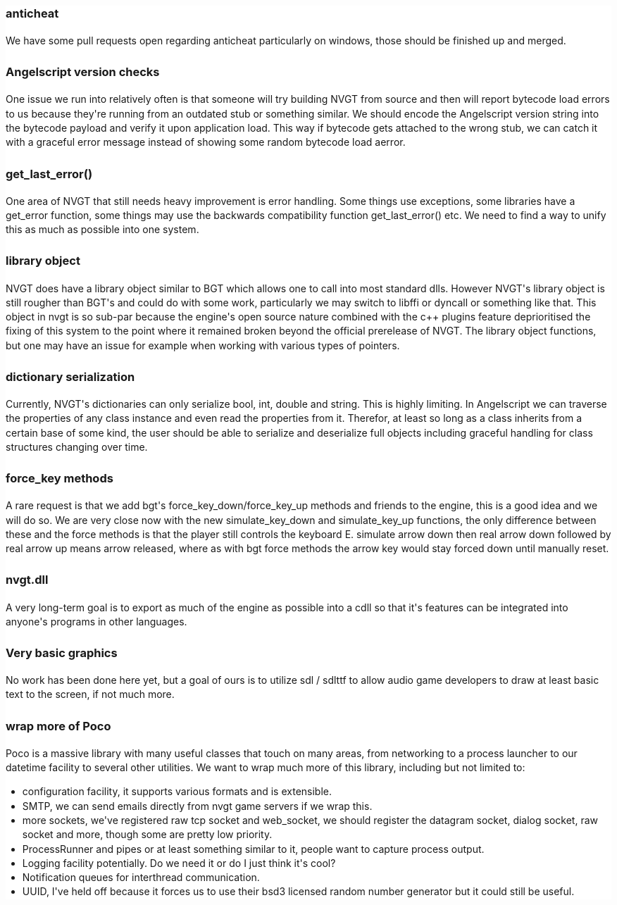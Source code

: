 ### anticheat
We have some pull requests open regarding anticheat particularly on windows, those should be finished up and merged.

### Angelscript version checks
One issue we run into relatively often is that someone will try building NVGT from source and then will report bytecode load errors to us because they're running from an outdated stub or something similar. We should encode the Angelscript version string into the bytecode payload and verify it upon application load. This way if bytecode gets attached to the wrong stub, we can catch it with a graceful error message instead of showing some random bytecode load aerror.

### get_last_error()
One area of NVGT that still needs heavy improvement is error handling. Some things use exceptions, some libraries have a get_error function, some things may use the backwards compatibility function get_last_error() etc. We need to find a way to unify this as much as possible into one system.

### library object
NVGT does have a library object similar to BGT which allows one to call into most standard dlls. However NVGT's library object is still rougher than BGT's and could do with some work, particularly we may switch to libffi or dyncall or something like that. This object in nvgt is so sub-par because the engine's open source nature combined with the c++ plugins feature deprioritised the fixing of this system to the point where it remained broken beyond the official prerelease of NVGT. The library object functions, but one may have an issue for example when working with various types of pointers.

### dictionary serialization
Currently, NVGT's dictionaries can only serialize bool, int, double and string. This is highly limiting. In Angelscript we can traverse the properties of any class instance and even read the properties from it. Therefor, at least so long as a class inherits from a certain base of some kind, the user should be able to serialize and deserialize full objects including graceful handling for class structures changing over time.

### force_key methods
A rare request is that we add bgt's force_key_down/force_key_up methods and friends to the engine, this is a good idea and we will do so. We are very close now with the new simulate_key_down and simulate_key_up functions, the only difference between these and the force methods is that the player still controls the keyboard E. simulate arrow down then real arrow down followed by real arrow up means arrow released, where as with bgt force methods the arrow key would stay forced down until manually reset.

### nvgt.dll
A very long-term goal is to export as much of the engine as possible into a cdll so that it's features can be integrated into anyone's programs in other languages.

### Very basic graphics
No work has been done here yet, but a goal of ours is to utilize sdl / sdlttf to allow audio game developers to draw at least basic text to the screen, if not much more.

### wrap more of Poco
Poco is a massive library with many useful classes that touch on many areas, from networking to a process launcher to our datetime facility to several other utilities. We want to wrap much more of this library, including but not limited to:
* configuration facility, it supports various formats and is extensible.
* SMTP, we can send emails directly from nvgt game servers if we wrap this.
* more sockets, we've registered raw tcp socket and web_socket, we should register the datagram socket, dialog socket, raw socket and more, though some are pretty low priority.
* ProcessRunner and pipes or at least something similar to it, people want to capture process output.
* Logging facility potentially. Do we need it or do I just think it's cool?
* Notification queues for interthread communication.
* UUID, I've held off because it forces us to use their bsd3 licensed random number generator but it could still be useful.